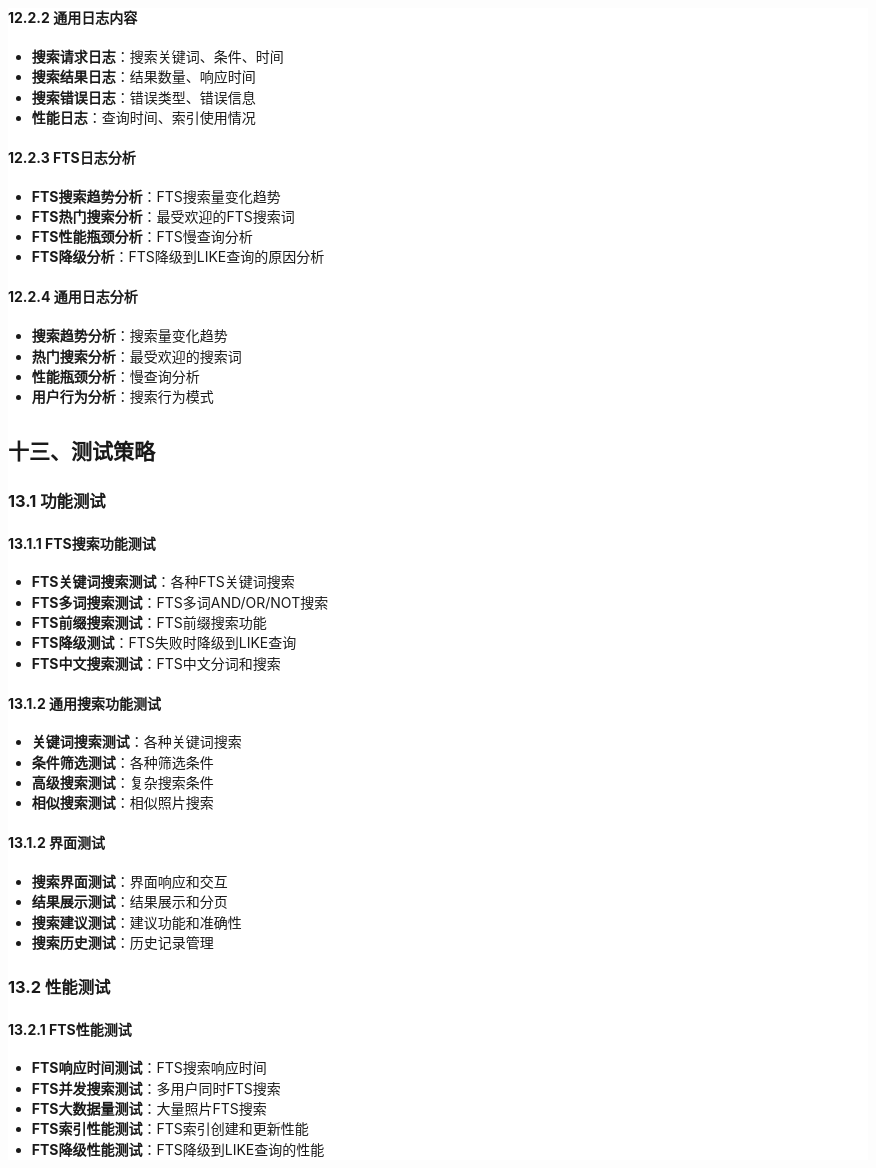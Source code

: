 #### 12.2.2 通用日志内容
- **搜索请求日志**：搜索关键词、条件、时间
- **搜索结果日志**：结果数量、响应时间
- **搜索错误日志**：错误类型、错误信息
- **性能日志**：查询时间、索引使用情况

#### 12.2.3 FTS日志分析
- **FTS搜索趋势分析**：FTS搜索量变化趋势
- **FTS热门搜索分析**：最受欢迎的FTS搜索词
- **FTS性能瓶颈分析**：FTS慢查询分析
- **FTS降级分析**：FTS降级到LIKE查询的原因分析

#### 12.2.4 通用日志分析
- **搜索趋势分析**：搜索量变化趋势
- **热门搜索分析**：最受欢迎的搜索词
- **性能瓶颈分析**：慢查询分析
- **用户行为分析**：搜索行为模式

## 十三、测试策略

### 13.1 功能测试

#### 13.1.1 FTS搜索功能测试
- **FTS关键词搜索测试**：各种FTS关键词搜索
- **FTS多词搜索测试**：FTS多词AND/OR/NOT搜索
- **FTS前缀搜索测试**：FTS前缀搜索功能
- **FTS降级测试**：FTS失败时降级到LIKE查询
- **FTS中文搜索测试**：FTS中文分词和搜索

#### 13.1.2 通用搜索功能测试
- **关键词搜索测试**：各种关键词搜索
- **条件筛选测试**：各种筛选条件
- **高级搜索测试**：复杂搜索条件
- **相似搜索测试**：相似照片搜索

#### 13.1.2 界面测试
- **搜索界面测试**：界面响应和交互
- **结果展示测试**：结果展示和分页
- **搜索建议测试**：建议功能和准确性
- **搜索历史测试**：历史记录管理

### 13.2 性能测试

#### 13.2.1 FTS性能测试
- **FTS响应时间测试**：FTS搜索响应时间
- **FTS并发搜索测试**：多用户同时FTS搜索
- **FTS大数据量测试**：大量照片FTS搜索
- **FTS索引性能测试**：FTS索引创建和更新性能
- **FTS降级性能测试**：FTS降级到LIKE查询的性能
